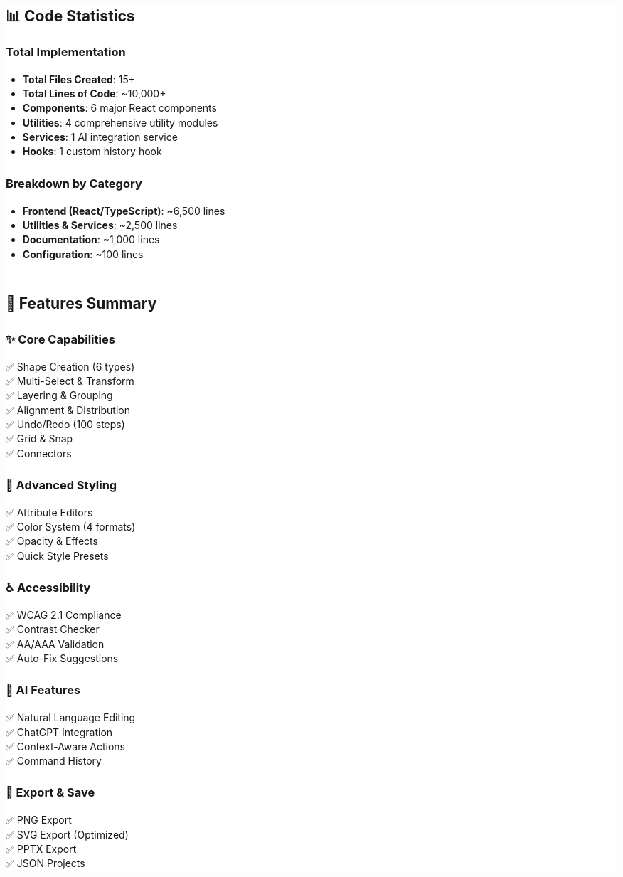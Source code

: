 
## 📊 Code Statistics

### Total Implementation
- **Total Files Created**: 15+
- **Total Lines of Code**: ~10,000+
- **Components**: 6 major React components
- **Utilities**: 4 comprehensive utility modules
- **Services**: 1 AI integration service
- **Hooks**: 1 custom history hook

### Breakdown by Category
- **Frontend (React/TypeScript)**: ~6,500 lines
- **Utilities & Services**: ~2,500 lines
- **Documentation**: ~1,000 lines
- **Configuration**: ~100 lines

---

## 🎨 Features Summary

### ✨ Core Capabilities
✅ Shape Creation (6 types)  
✅ Multi-Select & Transform  
✅ Layering & Grouping  
✅ Alignment & Distribution  
✅ Undo/Redo (100 steps)  
✅ Grid & Snap  
✅ Connectors  

### 🎨 Advanced Styling
✅ Attribute Editors  
✅ Color System (4 formats)  
✅ Opacity & Effects  
✅ Quick Style Presets  

### ♿ Accessibility
✅ WCAG 2.1 Compliance  
✅ Contrast Checker  
✅ AA/AAA Validation  
✅ Auto-Fix Suggestions  

### 🤖 AI Features
✅ Natural Language Editing  
✅ ChatGPT Integration  
✅ Context-Aware Actions  
✅ Command History  

### 💾 Export & Save
✅ PNG Export  
✅ SVG Export (Optimized)  
✅ PPTX Export  
✅ JSON Projects  
